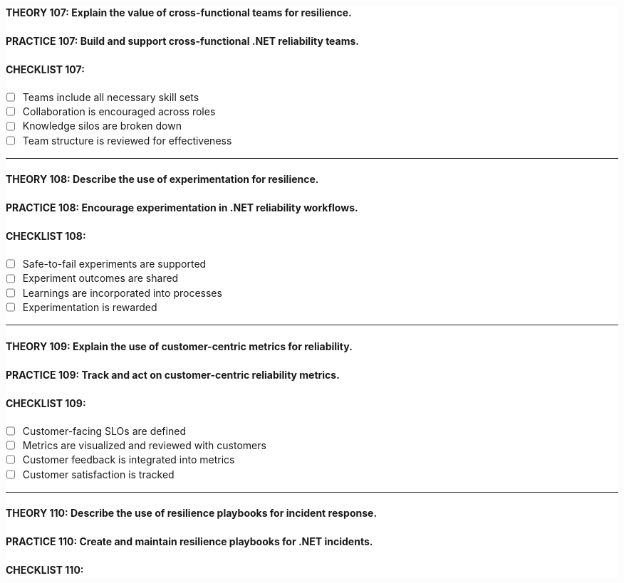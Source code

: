
#### THEORY 107: Explain the value of cross-functional teams for resilience.

#### PRACTICE 107: Build and support cross-functional .NET reliability teams.

#### CHECKLIST 107:

- [ ] Teams include all necessary skill sets
- [ ] Collaboration is encouraged across roles
- [ ] Knowledge silos are broken down
- [ ] Team structure is reviewed for effectiveness

---

#### THEORY 108: Describe the use of experimentation for resilience.

#### PRACTICE 108: Encourage experimentation in .NET reliability workflows.

#### CHECKLIST 108:

- [ ] Safe-to-fail experiments are supported
- [ ] Experiment outcomes are shared
- [ ] Learnings are incorporated into processes
- [ ] Experimentation is rewarded

---

#### THEORY 109: Explain the use of customer-centric metrics for reliability.

#### PRACTICE 109: Track and act on customer-centric reliability metrics.

#### CHECKLIST 109:

- [ ] Customer-facing SLOs are defined
- [ ] Metrics are visualized and reviewed with customers
- [ ] Customer feedback is integrated into metrics
- [ ] Customer satisfaction is tracked

---

#### THEORY 110: Describe the use of resilience playbooks for incident response.

#### PRACTICE 110: Create and maintain resilience playbooks for .NET incidents.

#### CHECKLIST 110:
